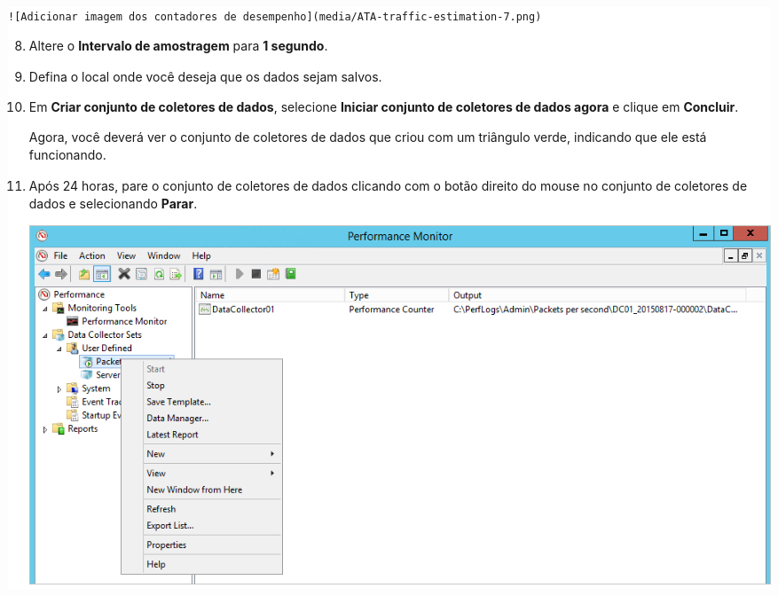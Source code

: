     ![Adicionar imagem dos contadores de desempenho](media/ATA-traffic-estimation-7.png)

8.  Altere o **Intervalo de amostragem** para **1 segundo**.

9. Defina o local onde você deseja que os dados sejam salvos.

10. Em **Criar conjunto de coletores de dados**, selecione **Iniciar conjunto de coletores de dados agora** e clique em **Concluir**.

    Agora, você deverá ver o conjunto de coletores de dados que criou com um triângulo verde, indicando que ele está funcionando.

11. Após 24 horas, pare o conjunto de coletores de dados clicando com o botão direito do mouse no conjunto de coletores de dados e selecionando **Parar**.

    ![Imagem ao parar o conjunto de coletores de dados](media/ATA-traffic-estimation-12.png)
